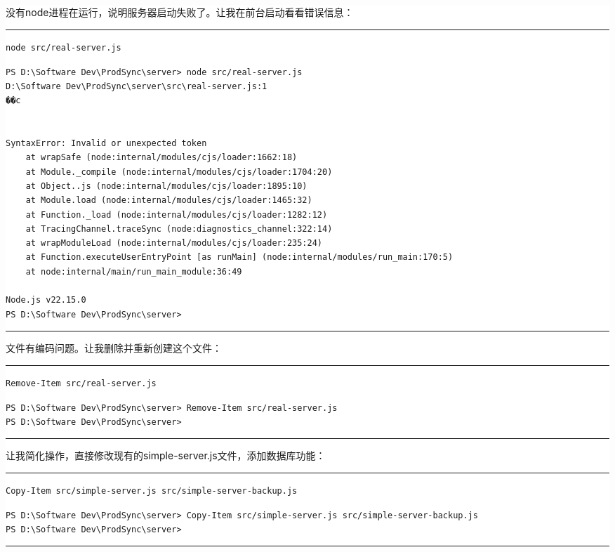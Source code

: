 没有node进程在运行，说明服务器启动失败了。让我在前台启动看看错误信息：

---

```bash
node src/real-server.js
```

```
PS D:\Software Dev\ProdSync\server> node src/real-server.js
D:\Software Dev\ProdSync\server\src\real-server.js:1
��c


SyntaxError: Invalid or unexpected token
    at wrapSafe (node:internal/modules/cjs/loader:1662:18)
    at Module._compile (node:internal/modules/cjs/loader:1704:20)
    at Object..js (node:internal/modules/cjs/loader:1895:10)
    at Module.load (node:internal/modules/cjs/loader:1465:32)
    at Function._load (node:internal/modules/cjs/loader:1282:12)
    at TracingChannel.traceSync (node:diagnostics_channel:322:14)
    at wrapModuleLoad (node:internal/modules/cjs/loader:235:24)
    at Function.executeUserEntryPoint [as runMain] (node:internal/modules/run_main:170:5)
    at node:internal/main/run_main_module:36:49

Node.js v22.15.0
PS D:\Software Dev\ProdSync\server>
```

---

文件有编码问题。让我删除并重新创建这个文件：

---

```bash
Remove-Item src/real-server.js
```

```
PS D:\Software Dev\ProdSync\server> Remove-Item src/real-server.js
PS D:\Software Dev\ProdSync\server>
```

---

让我简化操作，直接修改现有的simple-server.js文件，添加数据库功能：

---

```bash
Copy-Item src/simple-server.js src/simple-server-backup.js
```

```
PS D:\Software Dev\ProdSync\server> Copy-Item src/simple-server.js src/simple-server-backup.js
PS D:\Software Dev\ProdSync\server>
```

---